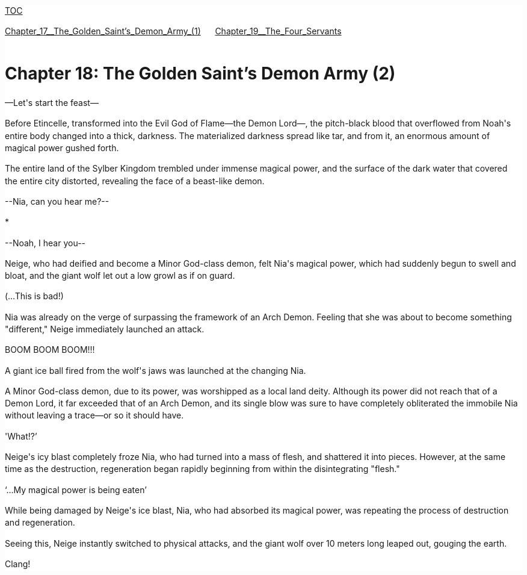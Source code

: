 [TOC](./readme.md)

[Chapter_17__The_Golden_Saint’s_Demon_Army_(1)](./Chapter_17__The_Golden_Saint’s_Demon_Army_(1).md)&nbsp;&nbsp;&nbsp;&nbsp;&nbsp;&nbsp;[Chapter_19__The_Four_Servants](./Chapter_19__The_Four_Servants.md)



<?xml version="1.0" encoding="utf-8"?> <!DOCTYPE html PUBLIC "-//W3C//DTD XHTML 1.1//EN" "http://www.w3.org/TR/xhtml11/DTD/xhtml11.dtd">

# Chapter 18: The Golden Saint’s Demon Army (2)

—Let's start the feast—

Before Etincelle, transformed into the Evil God of Flame—the Demon Lord—, the pitch-black blood that overflowed from Noah's entire body changed into a thick, darkness. The materialized darkness spread like tar, and from it, an enormous amount of magical power gushed forth.

The entire land of the Sylber Kingdom trembled under immense magical power, and the surface of the dark water that covered the entire city distorted, revealing the face of a beast-like demon.

\--Nia, can you hear me?--

\*

\--Noah, I hear you--

Neige, who had deified and become a Minor God-class demon, felt Nia's magical power, which had suddenly begun to swell and bloat, and the giant wolf let out a low growl as if on guard.

(…This is bad!)

Nia was already on the verge of surpassing the framework of an Arch Demon. Feeling that she was about to become something "different," Neige immediately launched an attack.

BOOM BOOM BOOM!!!

A giant ice ball fired from the wolf's jaws was launched at the changing Nia.

A Minor God-class demon, due to its power, was worshipped as a local land deity. Although its power did not reach that of a Demon Lord, it far exceeded that of an Arch Demon, and its single blow was sure to have completely obliterated the immobile Nia without leaving a trace—or so it should have.

'What!?’

Neige's icy blast completely froze Nia, who had turned into a mass of flesh, and shattered it into pieces. However, at the same time as the destruction, regeneration began rapidly beginning from within the disintegrating "flesh."

‘…My magical power is being eaten’

While being damaged by Neige's ice blast, Nia, who had absorbed its magical power, was repeating the process of destruction and regeneration.

Seeing this, Neige instantly switched to physical attacks, and the giant wolf over 10 meters long leaped out, gouging the earth.

Clang!
